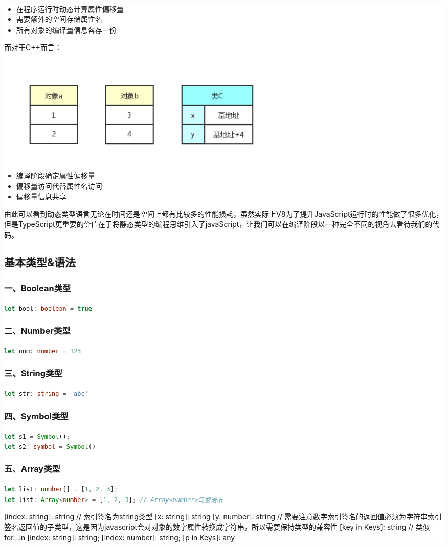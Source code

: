 - 在程序运行时动态计算属性偏移量
- 需要额外的空间存储属性名
- 所有对象的编译量信息各存一份

而对于C++而言：

<img src="/assets/typescript-01/02.png" width="520" />

- 编译阶段确定属性偏移量
- 偏移量访问代替属性名访问
- 偏移量信息共享

由此可以看到动态类型语言无论在时间还是空间上都有比较多的性能损耗，虽然实际上V8为了提升JavaScript运行时的性能做了很多优化，但是TypeScript更重要的价值在于将静态类型的编程思维引入了javaScript，让我们可以在编译阶段以一种完全不同的视角去看待我们的代码。

## 基本类型&语法

### 一、Boolean类型

```typescript
let bool: boolean = true
```

### 二、Number类型

```typescript
let num: number = 123
```

### 三、String类型

```typescript
let str: string = 'abc'
```

### 四、Symbol类型

```typescript
let s1 = Symbol();
let s2: symbol = Symbol()
```

### 五、Array类型

```typescript
let list: number[] = [1, 2, 3];
let list: Array<number> = [1, 2, 3]; // Array<number>泛型语法
```


  [index: string]: string // 索引签名为string类型
  [x: string]: string
  [y: number]: string // 需要注意数字索引签名的返回值必须为字符串索引签名返回值的子类型，这是因为javascript会对对象的数字属性转换成字符串，所以需要保持类型的兼容性
  [key in Keys]: string    // 类似for...in
  [index: string]: string; 
  [index: number]: string;
  [p in Keys]: any